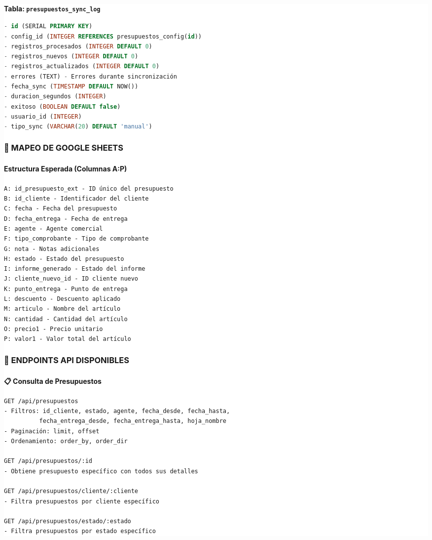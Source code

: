 **Tabla: `presupuestos_sync_log`**
```sql
- id (SERIAL PRIMARY KEY)
- config_id (INTEGER REFERENCES presupuestos_config(id))
- registros_procesados (INTEGER DEFAULT 0)
- registros_nuevos (INTEGER DEFAULT 0)
- registros_actualizados (INTEGER DEFAULT 0)
- errores (TEXT) - Errores durante sincronización
- fecha_sync (TIMESTAMP DEFAULT NOW())
- duracion_segundos (INTEGER)
- exitoso (BOOLEAN DEFAULT false)
- usuario_id (INTEGER)
- tipo_sync (VARCHAR(20) DEFAULT 'manual')
```

### 🔄 MAPEO DE GOOGLE SHEETS

#### **Estructura Esperada (Columnas A:P)**
```
A: id_presupuesto_ext - ID único del presupuesto
B: id_cliente - Identificador del cliente
C: fecha - Fecha del presupuesto
D: fecha_entrega - Fecha de entrega
E: agente - Agente comercial
F: tipo_comprobante - Tipo de comprobante
G: nota - Notas adicionales
H: estado - Estado del presupuesto
I: informe_generado - Estado del informe
J: cliente_nuevo_id - ID cliente nuevo
K: punto_entrega - Punto de entrega
L: descuento - Descuento aplicado
M: articulo - Nombre del artículo
N: cantidad - Cantidad del artículo
O: precio1 - Precio unitario
P: valor1 - Valor total del artículo
```

### 🚀 ENDPOINTS API DISPONIBLES

#### **📋 Consulta de Presupuestos**
```
GET /api/presupuestos
- Filtros: id_cliente, estado, agente, fecha_desde, fecha_hasta, 
          fecha_entrega_desde, fecha_entrega_hasta, hoja_nombre
- Paginación: limit, offset
- Ordenamiento: order_by, order_dir

GET /api/presupuestos/:id
- Obtiene presupuesto específico con todos sus detalles

GET /api/presupuestos/cliente/:cliente
- Filtra presupuestos por cliente específico

GET /api/presupuestos/estado/:estado
- Filtra presupuestos por estado específico
```
